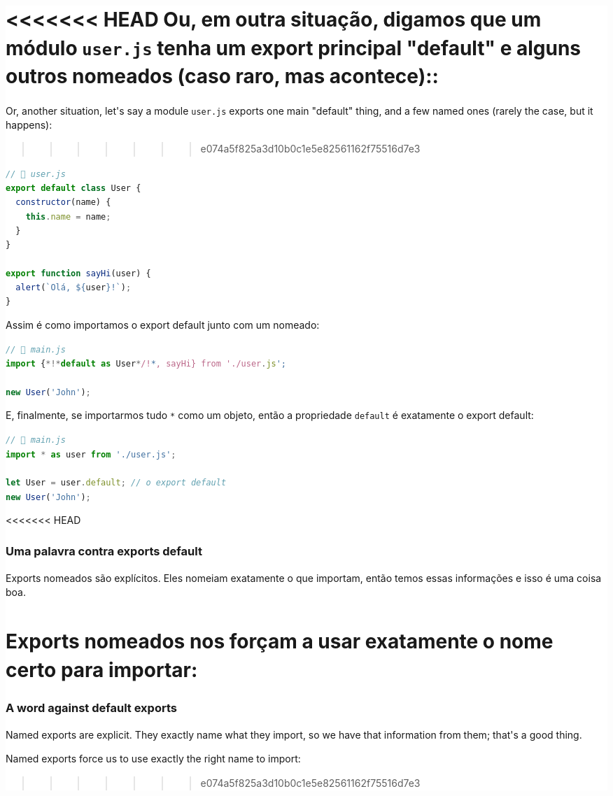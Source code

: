 <<<<<<< HEAD
Ou, em outra situação, digamos que um módulo `user.js` tenha um export principal "default" e alguns outros nomeados (caso raro, mas acontece)::
=======
Or, another situation, let's say a module `user.js` exports one main "default" thing, and a few named ones (rarely the case, but it happens):
>>>>>>> e074a5f825a3d10b0c1e5e82561162f75516d7e3

```js
// 📁 user.js
export default class User {
  constructor(name) {
    this.name = name;
  }
}

export function sayHi(user) {
  alert(`Olá, ${user}!`);
}
```

Assim é como importamos o export default junto com um nomeado:

```js
// 📁 main.js
import {*!*default as User*/!*, sayHi} from './user.js';

new User('John');
```

E, finalmente, se importarmos tudo `*` como um objeto, então a propriedade `default` é exatamente o export default:

```js
// 📁 main.js
import * as user from './user.js';

let User = user.default; // o export default
new User('John');
```

<<<<<<< HEAD
### Uma palavra contra exports default

Exports nomeados são explícitos. Eles nomeiam exatamente o que importam, então temos essas informações e isso é uma coisa boa.

Exports nomeados nos forçam a usar exatamente o nome certo para importar:
=======
### A word against default exports

Named exports are explicit. They exactly name what they import, so we have that information from them; that's a good thing.

Named exports force us to use exactly the right name to import:
>>>>>>> e074a5f825a3d10b0c1e5e82561162f75516d7e3
